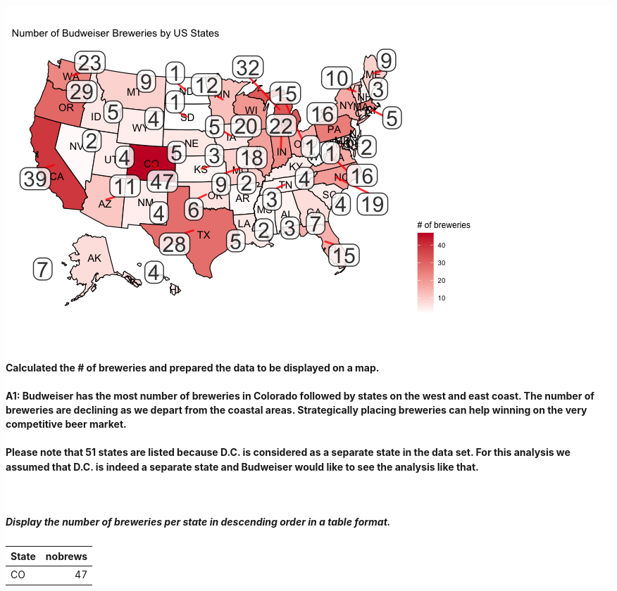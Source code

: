 ![](AA_TT_CaseStudy1_files/figure-gfm/unnamed-chunk-8-1.png)

#### Calculated the \# of breweries and prepared the data to be displayed on a map.

#### A1: Budweiser has the most number of breweries in Colorado followed by states on the west and east coast. The number of breweries are declining as we depart from the coastal areas. Strategically placing breweries can help winning on the very competitive beer market.

#### Please note that 51 states are listed because D.C. is considered as a separate state in the data set. For this analysis we assumed that D.C. is indeed a separate state and Budweiser would like to see the analysis like that.

 

##### Display the number of breweries per state in descending order in a table format.

<table>
<thead>
<tr>
<th style="text-align:left;">
State
</th>
<th style="text-align:right;">
nobrews
</th>
</tr>
</thead>
<tbody>
<tr>
<td style="text-align:left;">
CO
</td>
<td style="text-align:right;">
47
</td>
</tr>